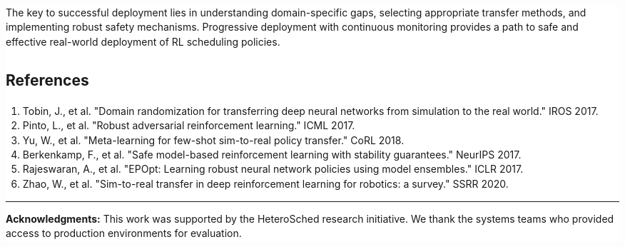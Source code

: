 The key to successful deployment lies in understanding domain-specific gaps, selecting appropriate transfer methods, and implementing robust safety mechanisms. Progressive deployment with continuous monitoring provides a path to safe and effective real-world deployment of RL scheduling policies.

## References

1. Tobin, J., et al. "Domain randomization for transferring deep neural networks from simulation to the real world." IROS 2017.
2. Pinto, L., et al. "Robust adversarial reinforcement learning." ICML 2017.
3. Yu, W., et al. "Meta-learning for few-shot sim-to-real policy transfer." CoRL 2018.
4. Berkenkamp, F., et al. "Safe model-based reinforcement learning with stability guarantees." NeurIPS 2017.
5. Rajeswaran, A., et al. "EPOpt: Learning robust neural network policies using model ensembles." ICLR 2017.
6. Zhao, W., et al. "Sim-to-real transfer in deep reinforcement learning for robotics: a survey." SSRR 2020.

---

**Acknowledgments:** This work was supported by the HeteroSched research initiative. We thank the systems teams who provided access to production environments for evaluation.
